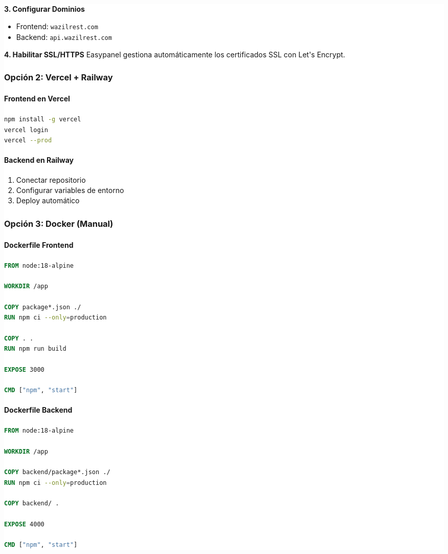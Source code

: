 **3. Configurar Dominios**
- Frontend: `wazilrest.com`
- Backend: `api.wazilrest.com`

**4. Habilitar SSL/HTTPS**
Easypanel gestiona automáticamente los certificados SSL con Let's Encrypt.

### Opción 2: Vercel + Railway

#### Frontend en Vercel
```bash
npm install -g vercel
vercel login
vercel --prod
```

#### Backend en Railway
1. Conectar repositorio
2. Configurar variables de entorno
3. Deploy automático

### Opción 3: Docker (Manual)

#### Dockerfile Frontend
```dockerfile
FROM node:18-alpine

WORKDIR /app

COPY package*.json ./
RUN npm ci --only=production

COPY . .
RUN npm run build

EXPOSE 3000

CMD ["npm", "start"]
```

#### Dockerfile Backend
```dockerfile
FROM node:18-alpine

WORKDIR /app

COPY backend/package*.json ./
RUN npm ci --only=production

COPY backend/ .

EXPOSE 4000

CMD ["npm", "start"]
```
